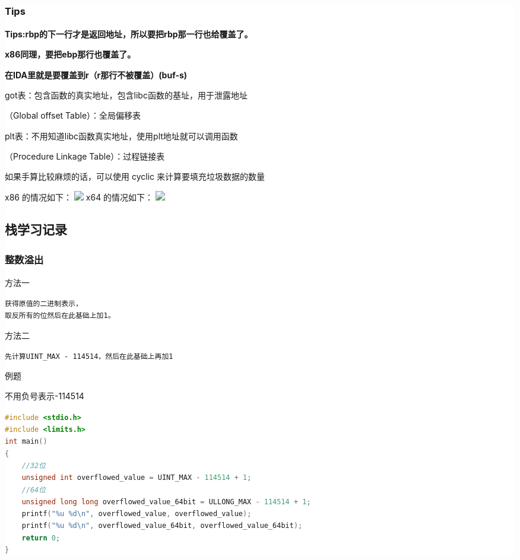 ### Tips

**Tips:rbp的下一行才是返回地址，所以要把rbp那一行也给覆盖了。**

**x86同理，要把ebp那行也覆盖了。**

**在IDA里就是要覆盖到r（r那行不被覆盖）(buf-s)**

got表：包含函数的真实地址，包含libc函数的基址，用于泄露地址

（Global offset Table）：全局偏移表

plt表：不用知道libc函数真实地址，使用plt地址就可以调用函数

（Procedure Linkage Table）：过程链接表

如果手算比较麻烦的话，可以使用 cyclic 来计算要填充垃圾数据的数量

x86 的情况如下：
![](/images/CTF——Pwn学习记录_2024-04-13-19-24-40.png)
x64 的情况如下：
![](/images/CTF——Pwn学习记录_2024-04-13-19-41-06.png)

## 栈学习记录

### 整数溢出

方法一

```
获得原值的二进制表示，
取反所有的位然后在此基础上加1。
```

方法二

```
先计算UINT_MAX - 114514，然后在此基础上再加1
```

例题

不用负号表示-114514

```c
#include <stdio.h>
#include <limits.h>
int main()
{
	//32位
    unsigned int overflowed_value = UINT_MAX - 114514 + 1;
    //64位
    unsigned long long overflowed_value_64bit = ULLONG_MAX - 114514 + 1;
    printf("%u %d\n", overflowed_value, overflowed_value);
    printf("%u %d\n", overflowed_value_64bit, overflowed_value_64bit);
    return 0;
}
```
